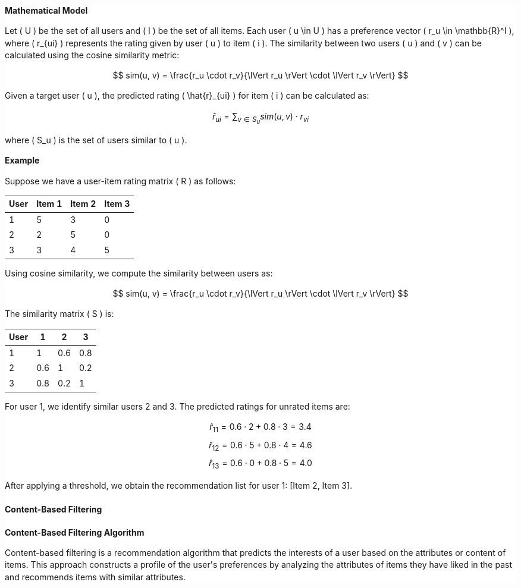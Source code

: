 **Mathematical Model**

Let \( U \) be the set of all users and \( I \) be the set of all items. Each user \( u \in U \) has a preference vector \( r_u \in \mathbb{R}^I \), where \( r_{ui} \) represents the rating given by user \( u \) to item \( i \). The similarity between two users \( u \) and \( v \) can be calculated using the cosine similarity metric:

$$
sim(u, v) = \frac{r_u \cdot r_v}{\lVert r_u \rVert \cdot \lVert r_v \rVert}
$$

Given a target user \( u \), the predicted rating \( \hat{r}_{ui} \) for item \( i \) can be calculated as:

$$
\hat{r}_{ui} = \sum_{v \in S_u} sim(u, v) \cdot r_{vi}
$$

where \( S_u \) is the set of users similar to \( u \).

**Example**

Suppose we have a user-item rating matrix \( R \) as follows:

| User | Item 1 | Item 2 | Item 3 |
|------|--------|--------|--------|
| 1    | 5      | 3      | 0      |
| 2    | 2      | 5      | 0      |
| 3    | 3      | 4      | 5      |

Using cosine similarity, we compute the similarity between users as:

$$ sim(u, v) = \frac{r_u \cdot r_v}{\lVert r_u \rVert \cdot \lVert r_v \rVert} $$

The similarity matrix \( S \) is:

| User | 1 | 2 | 3 |
|------|---|---|---|
| 1    | 1 | 0.6 | 0.8 |
| 2    | 0.6 | 1 | 0.2 |
| 3    | 0.8 | 0.2 | 1 |

For user 1, we identify similar users 2 and 3. The predicted ratings for unrated items are:

$$ \hat{r}_{11} = 0.6 \cdot 2 + 0.8 \cdot 3 = 3.4 $$
$$ \hat{r}_{12} = 0.6 \cdot 5 + 0.8 \cdot 4 = 4.6 $$
$$ \hat{r}_{13} = 0.6 \cdot 0 + 0.8 \cdot 5 = 4.0 $$

After applying a threshold, we obtain the recommendation list for user 1: [Item 2, Item 3].

#### Content-Based Filtering

**Content-Based Filtering Algorithm**

Content-based filtering is a recommendation algorithm that predicts the interests of a user based on the attributes or content of items. This approach constructs a profile of the user's preferences by analyzing the attributes of items they have liked in the past and recommends items with similar attributes.
